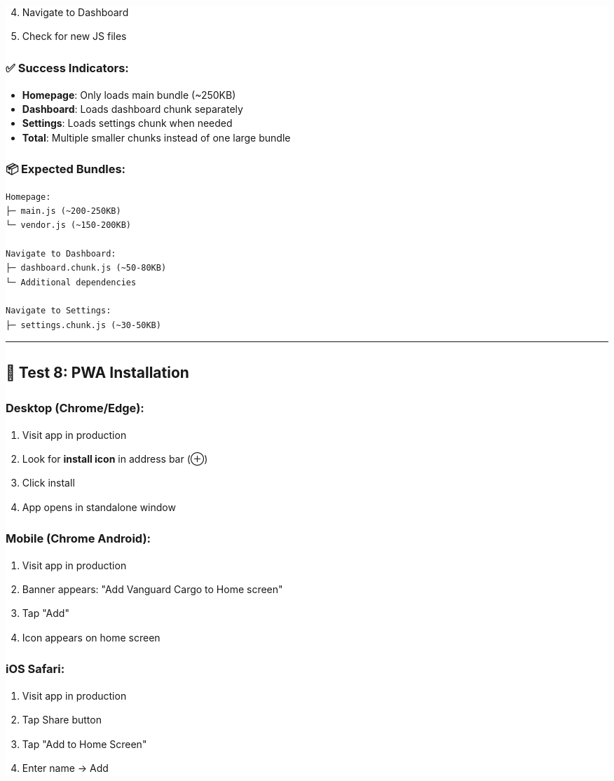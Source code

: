 4. Navigate to Dashboard

5. Check for new JS files

### ✅ Success Indicators:
- **Homepage**: Only loads main bundle (~250KB)
- **Dashboard**: Loads dashboard chunk separately
- **Settings**: Loads settings chunk when needed
- **Total**: Multiple smaller chunks instead of one large bundle

### 📦 Expected Bundles:
```
Homepage:
├─ main.js (~200-250KB)
└─ vendor.js (~150-200KB)

Navigate to Dashboard:
├─ dashboard.chunk.js (~50-80KB)
└─ Additional dependencies

Navigate to Settings:
├─ settings.chunk.js (~30-50KB)
```

---

## 🎯 Test 8: PWA Installation

### Desktop (Chrome/Edge):
1. Visit app in production

2. Look for **install icon** in address bar (⊕)

3. Click install

4. App opens in standalone window

### Mobile (Chrome Android):
1. Visit app in production

2. Banner appears: "Add Vanguard Cargo to Home screen"

3. Tap "Add"

4. Icon appears on home screen

### iOS Safari:
1. Visit app in production

2. Tap Share button

3. Tap "Add to Home Screen"

4. Enter name → Add
